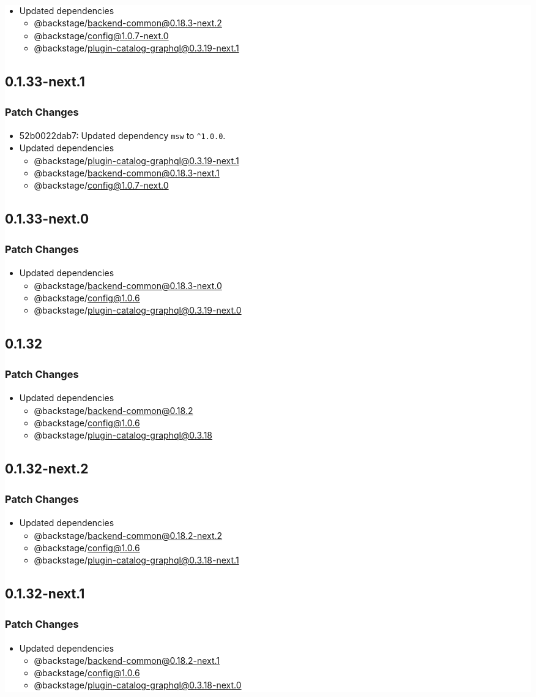 - Updated dependencies
  - @backstage/backend-common@0.18.3-next.2
  - @backstage/config@1.0.7-next.0
  - @backstage/plugin-catalog-graphql@0.3.19-next.1

## 0.1.33-next.1

### Patch Changes

- 52b0022dab7: Updated dependency `msw` to `^1.0.0`.
- Updated dependencies
  - @backstage/plugin-catalog-graphql@0.3.19-next.1
  - @backstage/backend-common@0.18.3-next.1
  - @backstage/config@1.0.7-next.0

## 0.1.33-next.0

### Patch Changes

- Updated dependencies
  - @backstage/backend-common@0.18.3-next.0
  - @backstage/config@1.0.6
  - @backstage/plugin-catalog-graphql@0.3.19-next.0

## 0.1.32

### Patch Changes

- Updated dependencies
  - @backstage/backend-common@0.18.2
  - @backstage/config@1.0.6
  - @backstage/plugin-catalog-graphql@0.3.18

## 0.1.32-next.2

### Patch Changes

- Updated dependencies
  - @backstage/backend-common@0.18.2-next.2
  - @backstage/config@1.0.6
  - @backstage/plugin-catalog-graphql@0.3.18-next.1

## 0.1.32-next.1

### Patch Changes

- Updated dependencies
  - @backstage/backend-common@0.18.2-next.1
  - @backstage/config@1.0.6
  - @backstage/plugin-catalog-graphql@0.3.18-next.0
